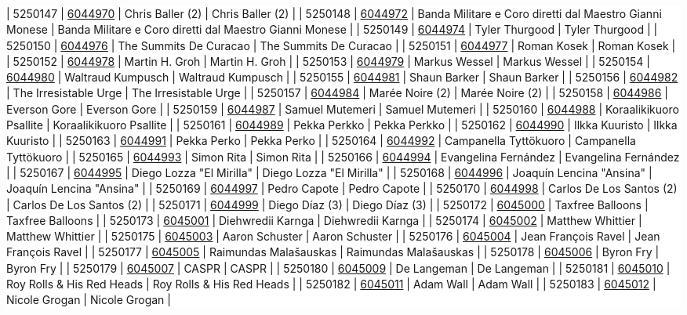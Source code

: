 | 5250147 | [6044970](https://www.discogs.com/artist/6044970) | Chris Baller (2) | Chris Baller (2) |
| 5250148 | [6044972](https://www.discogs.com/artist/6044972) | Banda Militare e Coro diretti dal Maestro Gianni Monese | Banda Militare e Coro diretti dal Maestro Gianni Monese |
| 5250149 | [6044974](https://www.discogs.com/artist/6044974) | Tyler Thurgood | Tyler Thurgood |
| 5250150 | [6044976](https://www.discogs.com/artist/6044976) | The Summits De Curacao | The Summits De Curacao |
| 5250151 | [6044977](https://www.discogs.com/artist/6044977) | Roman Kosek | Roman Kosek |
| 5250152 | [6044978](https://www.discogs.com/artist/6044978) | Martin H. Groh | Martin H. Groh |
| 5250153 | [6044979](https://www.discogs.com/artist/6044979) | Markus Wessel | Markus Wessel |
| 5250154 | [6044980](https://www.discogs.com/artist/6044980) | Waltraud Kumpusch | Waltraud Kumpusch |
| 5250155 | [6044981](https://www.discogs.com/artist/6044981) | Shaun Barker | Shaun Barker |
| 5250156 | [6044982](https://www.discogs.com/artist/6044982) | The Irresistable Urge | The Irresistable Urge |
| 5250157 | [6044984](https://www.discogs.com/artist/6044984) | Marée Noire (2) | Marée Noire (2) |
| 5250158 | [6044986](https://www.discogs.com/artist/6044986) | Everson Gore | Everson Gore |
| 5250159 | [6044987](https://www.discogs.com/artist/6044987) | Samuel Mutemeri | Samuel Mutemeri |
| 5250160 | [6044988](https://www.discogs.com/artist/6044988) | Koraalikikuoro Psallite | Koraalikikuoro Psallite |
| 5250161 | [6044989](https://www.discogs.com/artist/6044989) | Pekka Perkko | Pekka Perkko |
| 5250162 | [6044990](https://www.discogs.com/artist/6044990) | Ilkka Kuuristo | Ilkka Kuuristo |
| 5250163 | [6044991](https://www.discogs.com/artist/6044991) | Pekka Perko | Pekka Perko |
| 5250164 | [6044992](https://www.discogs.com/artist/6044992) | Campanella Tyttökuoro | Campanella Tyttökuoro |
| 5250165 | [6044993](https://www.discogs.com/artist/6044993) | Simon Rita | Simon Rita |
| 5250166 | [6044994](https://www.discogs.com/artist/6044994) | Evangelina Fernández | Evangelina Fernández |
| 5250167 | [6044995](https://www.discogs.com/artist/6044995) | Diego Lozza "El Mirilla" | Diego Lozza "El Mirilla" |
| 5250168 | [6044996](https://www.discogs.com/artist/6044996) | Joaquín Lencina "Ansina" | Joaquín Lencina "Ansina" |
| 5250169 | [6044997](https://www.discogs.com/artist/6044997) | Pedro Capote | Pedro Capote |
| 5250170 | [6044998](https://www.discogs.com/artist/6044998) | Carlos De Los Santos (2) | Carlos De Los Santos (2) |
| 5250171 | [6044999](https://www.discogs.com/artist/6044999) | Diego Díaz (3) | Diego Díaz (3) |
| 5250172 | [6045000](https://www.discogs.com/artist/6045000) | Taxfree Balloons | Taxfree Balloons |
| 5250173 | [6045001](https://www.discogs.com/artist/6045001) | Diehwredii Karnga | Diehwredii Karnga |
| 5250174 | [6045002](https://www.discogs.com/artist/6045002) | Matthew Whittier | Matthew Whittier |
| 5250175 | [6045003](https://www.discogs.com/artist/6045003) | Aaron Schuster | Aaron Schuster |
| 5250176 | [6045004](https://www.discogs.com/artist/6045004) | Jean François Ravel | Jean François Ravel |
| 5250177 | [6045005](https://www.discogs.com/artist/6045005) | Raimundas Malašauskas | Raimundas Malašauskas |
| 5250178 | [6045006](https://www.discogs.com/artist/6045006) | Byron Fry | Byron Fry |
| 5250179 | [6045007](https://www.discogs.com/artist/6045007) | CASPR | CASPR |
| 5250180 | [6045009](https://www.discogs.com/artist/6045009) | De Langeman | De Langeman |
| 5250181 | [6045010](https://www.discogs.com/artist/6045010) | Roy Rolls & His Red Heads | Roy Rolls & His Red Heads |
| 5250182 | [6045011](https://www.discogs.com/artist/6045011) | Adam Wall | Adam Wall |
| 5250183 | [6045012](https://www.discogs.com/artist/6045012) | Nicole Grogan | Nicole Grogan |